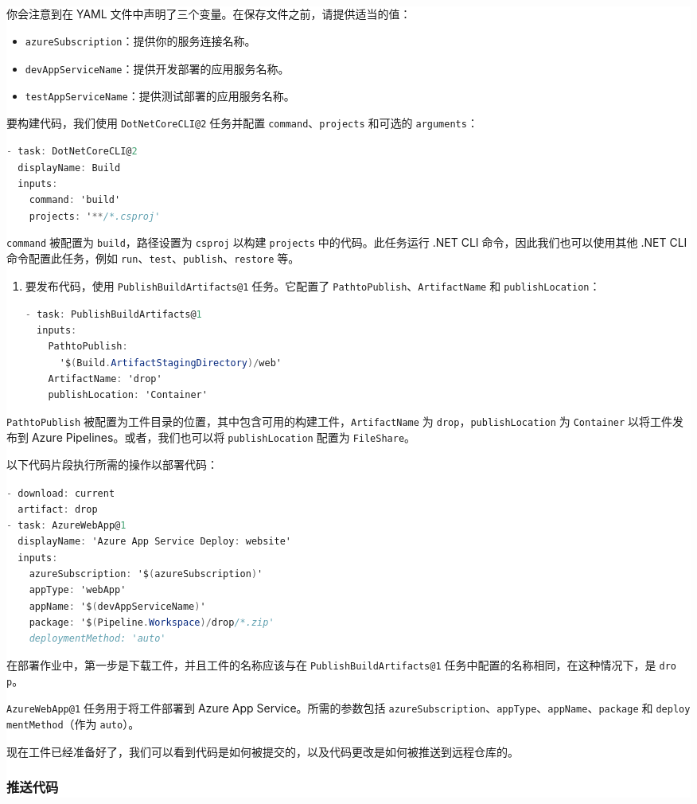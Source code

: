 你会注意到在 YAML 文件中声明了三个变量。在保存文件之前，请提供适当的值：

+   `azureSubscription`：提供你的服务连接名称。

+   `devAppServiceName`：提供开发部署的应用服务名称。

+   `testAppServiceName`：提供测试部署的应用服务名称。

要构建代码，我们使用 `DotNetCoreCLI@2` 任务并配置 `command`、`projects` 和可选的 `arguments`：

```cs
- task: DotNetCoreCLI@2
  displayName: Build
  inputs:
    command: 'build'
    projects: '**/*.csproj'
```

`command` 被配置为 `build`，路径设置为 `csproj` 以构建 `projects` 中的代码。此任务运行 .NET CLI 命令，因此我们也可以使用其他 .NET CLI 命令配置此任务，例如 `run`、`test`、`publish`、`restore` 等。

1.  要发布代码，使用 `PublishBuildArtifacts@1` 任务。它配置了 `PathtoPublish`、`ArtifactName` 和 `publishLocation`：

    ```cs
    - task: PublishBuildArtifacts@1
      inputs:
        PathtoPublish: 
          '$(Build.ArtifactStagingDirectory)/web'
        ArtifactName: 'drop'
        publishLocation: 'Container'
    ```

`PathtoPublish` 被配置为工件目录的位置，其中包含可用的构建工件，`ArtifactName` 为 `drop`，`publishLocation` 为 `Container` 以将工件发布到 Azure Pipelines。或者，我们也可以将 `publishLocation` 配置为 `FileShare`。

以下代码片段执行所需的操作以部署代码：

```cs
- download: current
  artifact: drop
- task: AzureWebApp@1
  displayName: 'Azure App Service Deploy: website'
  inputs:
    azureSubscription: '$(azureSubscription)'
    appType: 'webApp'
    appName: '$(devAppServiceName)'
    package: '$(Pipeline.Workspace)/drop/*.zip'
    deploymentMethod: 'auto'
```

在部署作业中，第一步是下载工件，并且工件的名称应该与在 `PublishBuildArtifacts@1` 任务中配置的名称相同，在这种情况下，是 `drop`。

`AzureWebApp@1` 任务用于将工件部署到 Azure App Service。所需的参数包括 `azureSubscription`、`appType`、`appName`、`package` 和 `deploymentMethod`（作为 `auto`）。

现在工件已经准备好了，我们可以看到代码是如何被提交的，以及代码更改是如何被推送到远程仓库的。

### 推送代码
